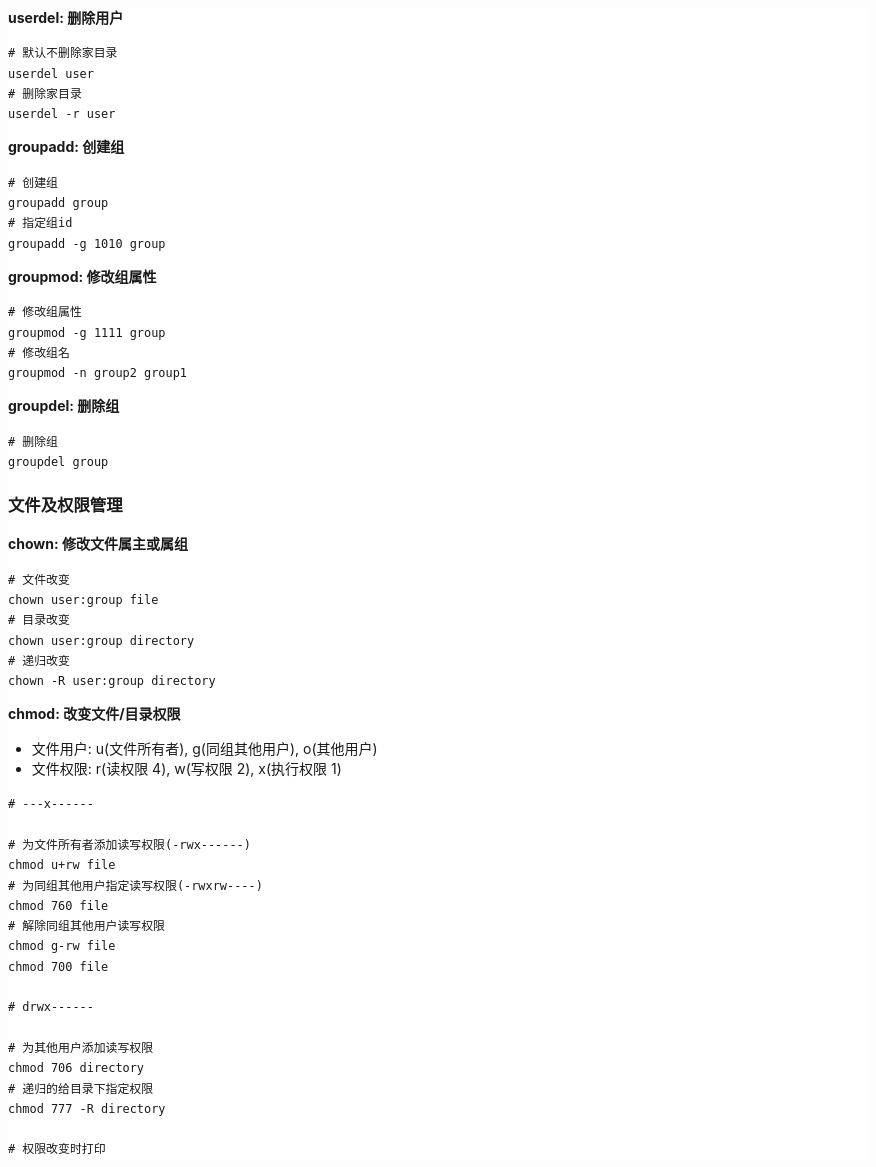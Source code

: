 **userdel: 删除用户**

```shell
# 默认不删除家目录
userdel user
# 删除家目录
userdel -r user
```

**groupadd: 创建组**

```shell
# 创建组
groupadd group
# 指定组id
groupadd -g 1010 group
```

**groupmod: 修改组属性**

```shell
# 修改组属性
groupmod -g 1111 group
# 修改组名
groupmod -n group2 group1
```

**groupdel: 删除组**

```shell
# 删除组
groupdel group
```

### 文件及权限管理

**chown: 修改文件属主或属组**

```shell
# 文件改变
chown user:group file
# 目录改变
chown user:group directory
# 递归改变
chown -R user:group directory
```

**chmod: 改变文件/目录权限**

* 文件用户: u(文件所有者), g(同组其他用户), o(其他用户)
* 文件权限: r(读权限 4), w(写权限 2), x(执行权限 1)

```shell
# ---x------

# 为文件所有者添加读写权限(-rwx------)
chmod u+rw file
# 为同组其他用户指定读写权限(-rwxrw----)
chmod 760 file
# 解除同组其他用户读写权限
chmod g-rw file
chmod 700 file

# drwx------

# 为其他用户添加读写权限
chmod 706 directory
# 递归的给目录下指定权限
chmod 777 -R directory

# 权限改变时打印
```